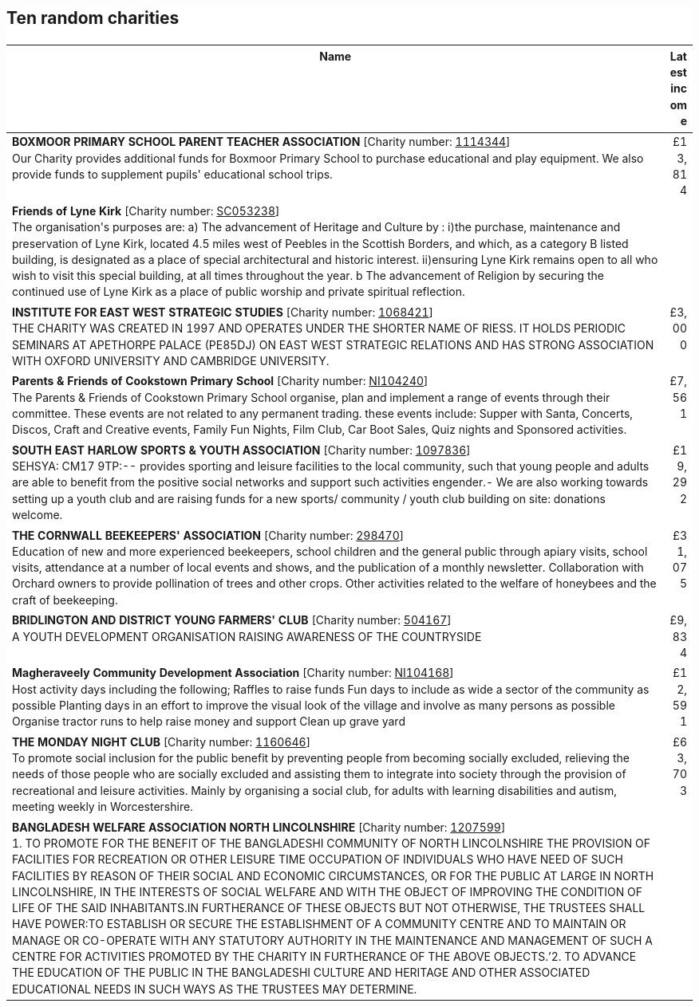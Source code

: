 
## Ten random charities

Name | Latest income
-----|--------:
<strong>BOXMOOR PRIMARY SCHOOL PARENT TEACHER ASSOCIATION</strong> [Charity number: [1114344](https://findthatcharity.uk/orgid/GB-CHC-1114344)]<br>Our Charity provides additional funds for Boxmoor Primary School to purchase educational and play equipment. We also provide funds to supplement pupils' educational school trips. | £13,814
<strong>Friends of Lyne Kirk</strong> [Charity number: [SC053238](https://findthatcharity.uk/orgid/GB-SC-SC053238)]<br>The organisation's purposes are: a) The advancement of Heritage and Culture by :  i)the purchase, maintenance and preservation of Lyne Kirk, located 4.5 miles west of Peebles in the Scottish Borders, and which, as a category B listed building, is designated as a place of special architectural and historic interest.  ii)ensuring Lyne Kirk remains open to all who wish to visit this special building, at all times throughout the year.  b The advancement of Religion by securing the continued use of Lyne Kirk as a place of public worship and private spiritual reflection. | 
<strong>INSTITUTE FOR EAST WEST STRATEGIC STUDIES</strong> [Charity number: [1068421](https://findthatcharity.uk/orgid/GB-CHC-1068421)]<br>THE CHARITY WAS CREATED IN 1997 AND OPERATES UNDER THE SHORTER NAME OF RIESS. IT HOLDS PERIODIC SEMINARS AT APETHORPE PALACE (PE85DJ) ON EAST WEST STRATEGIC RELATIONS AND HAS STRONG ASSOCIATION WITH OXFORD UNIVERSITY AND CAMBRIDGE UNIVERSITY. | £3,000
<strong>Parents & Friends of Cookstown Primary School</strong> [Charity number: [NI104240](https://findthatcharity.uk/orgid/GB-NIC-104240)]<br>The Parents & Friends of Cookstown Primary School organise, plan and implement a range of events through their committee. These events are not related to any permanent trading. these events include: Supper with Santa, Concerts, Discos, Craft and Creative events, Family Fun Nights, Film Club, Car Boot Sales, Quiz nights and Sponsored activities. | £7,561
<strong>SOUTH EAST HARLOW SPORTS & YOUTH ASSOCIATION</strong> [Charity number: [1097836](https://findthatcharity.uk/orgid/GB-CHC-1097836)]<br>SEHSYA: CM17 9TP:-- provides sporting and leisure facilities to the local community, such that young people and adults are able to benefit from the positive social networks and support such activities engender.- We are also working towards setting up a youth club and are raising funds for a new sports/ community / youth club building on site: donations welcome. | £19,292
<strong>THE CORNWALL BEEKEEPERS' ASSOCIATION</strong> [Charity number: [298470](https://findthatcharity.uk/orgid/GB-CHC-298470)]<br>Education of new and more experienced beekeepers, school children and the general public through apiary visits, school visits, attendance at a number of local events and shows, and the publication of a monthly newsletter. Collaboration with Orchard owners to provide pollination of trees and other crops. Other activities related to the welfare of honeybees and the craft of beekeeping. | £31,075
<strong>BRIDLINGTON AND DISTRICT YOUNG FARMERS' CLUB</strong> [Charity number: [504167](https://findthatcharity.uk/orgid/GB-CHC-504167)]<br>A YOUTH DEVELOPMENT ORGANISATION RAISING AWARENESS OF THE  COUNTRYSIDE | £9,834
<strong>Magheraveely Community Development Association</strong> [Charity number: [NI104168](https://findthatcharity.uk/orgid/GB-NIC-104168)]<br>Host activity days including the following; Raffles to raise funds Fun days to include as wide a sector of the community as possible Planting days in an effort to improve the visual look of the village and involve as many persons as possible Organise tractor runs to help raise money and support Clean up grave yard | £12,591
<strong>THE MONDAY NIGHT CLUB</strong> [Charity number: [1160646](https://findthatcharity.uk/orgid/GB-CHC-1160646)]<br>To promote social inclusion for the public benefit by preventing people from becoming socially excluded, relieving the needs of those people who are socially excluded and assisting them to integrate into society through the provision of recreational and leisure activities. Mainly by organising a social club, for adults with learning disabilities and autism, meeting weekly in Worcestershire. | £63,703
<strong>BANGLADESH WELFARE ASSOCIATION NORTH LINCOLNSHIRE</strong> [Charity number: [1207599](https://findthatcharity.uk/orgid/GB-CHC-1207599)]<br>1. TO PROMOTE FOR THE BENEFIT OF THE BANGLADESHI COMMUNITY OF NORTH LINCOLNSHIRE THE PROVISION OF FACILITIES FOR RECREATION OR OTHER LEISURE TIME OCCUPATION OF INDIVIDUALS WHO HAVE NEED OF SUCH FACILITIES BY REASON OF THEIR SOCIAL AND ECONOMIC CIRCUMSTANCES, OR FOR THE PUBLIC AT LARGE IN NORTH LINCOLNSHIRE, IN THE INTERESTS OF SOCIAL WELFARE AND WITH THE OBJECT OF IMPROVING THE CONDITION OF LIFE OF THE SAID INHABITANTS.IN FURTHERANCE OF THESE OBJECTS BUT NOT OTHERWISE, THE TRUSTEES SHALL HAVE POWER:TO ESTABLISH OR SECURE THE ESTABLISHMENT OF A COMMUNITY CENTRE AND TO MAINTAIN OR MANAGE OR CO-OPERATE WITH ANY STATUTORY AUTHORITY IN THE MAINTENANCE AND MANAGEMENT OF SUCH A CENTRE FOR ACTIVITIES PROMOTED BY THE CHARITY IN FURTHERANCE OF THE ABOVE OBJECTS.’2. TO ADVANCE THE EDUCATION OF THE PUBLIC IN THE BANGLADESHI CULTURE AND HERITAGE AND OTHER ASSOCIATED EDUCATIONAL NEEDS IN SUCH WAYS AS THE TRUSTEES MAY DETERMINE. | 
